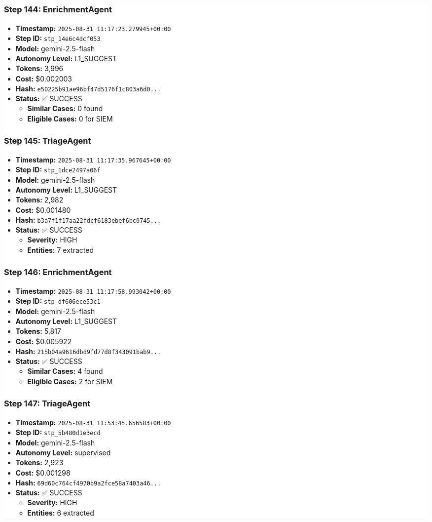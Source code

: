 ### Step 144: EnrichmentAgent

- **Timestamp:** `2025-08-31 11:17:23.279945+00:00`
- **Step ID:** `stp_14e6c4dcf053`
- **Model:** gemini-2.5-flash
- **Autonomy Level:** L1_SUGGEST
- **Tokens:** 3,996
- **Cost:** $0.002003
- **Hash:** `e50225b91ae96bf47d5176f1c803a6d0...`
- **Status:** ✅ SUCCESS
  - **Similar Cases:** 0 found
  - **Eligible Cases:** 0 for SIEM

### Step 145: TriageAgent

- **Timestamp:** `2025-08-31 11:17:35.967645+00:00`
- **Step ID:** `stp_1dce2497a06f`
- **Model:** gemini-2.5-flash
- **Autonomy Level:** L1_SUGGEST
- **Tokens:** 2,982
- **Cost:** $0.001480
- **Hash:** `b3a7f1f17aa22fdcf6183ebef6bc0745...`
- **Status:** ✅ SUCCESS
  - **Severity:** HIGH
  - **Entities:** 7 extracted

### Step 146: EnrichmentAgent

- **Timestamp:** `2025-08-31 11:17:58.993042+00:00`
- **Step ID:** `stp_df606ece53c1`
- **Model:** gemini-2.5-flash
- **Autonomy Level:** L1_SUGGEST
- **Tokens:** 5,817
- **Cost:** $0.005922
- **Hash:** `215b04a9616dbd9fd77d8f343091bab9...`
- **Status:** ✅ SUCCESS
  - **Similar Cases:** 4 found
  - **Eligible Cases:** 2 for SIEM

### Step 147: TriageAgent

- **Timestamp:** `2025-08-31 11:53:45.656583+00:00`
- **Step ID:** `stp_5b480d1e3ecd`
- **Model:** gemini-2.5-flash
- **Autonomy Level:** supervised
- **Tokens:** 2,923
- **Cost:** $0.001298
- **Hash:** `69d60c764cf4970b9a2fce58a7403a46...`
- **Status:** ✅ SUCCESS
  - **Severity:** HIGH
  - **Entities:** 6 extracted
